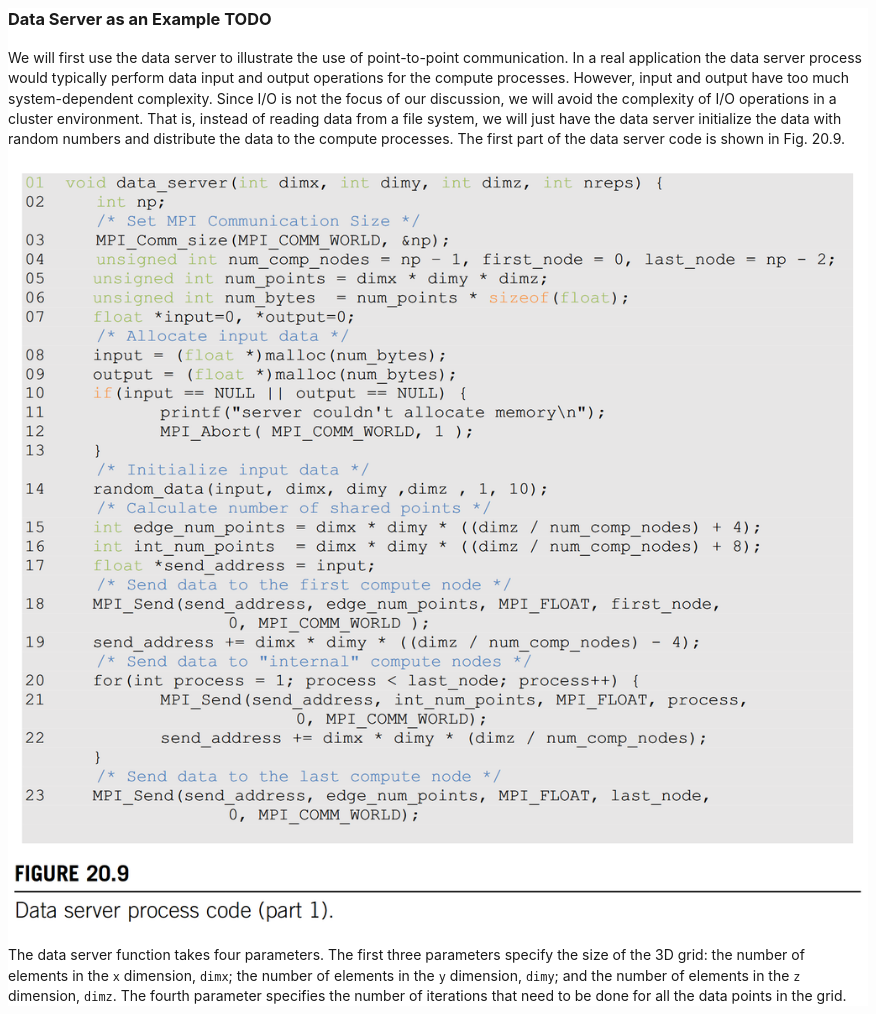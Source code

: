 ### Data Server as an Example TODO

We will first use the data server to illustrate the use of point-to-point communication. In a real application the data server process would typically perform data input and output operations for the compute processes. However, input and output have too much system-dependent complexity. Since I/O is not the focus of our discussion, we will avoid the complexity of I/O operations in a cluster environment. That is, instead of reading data from a file system, we will just have the data server initialize the data with random numbers and distribute the data to the compute processes. The first part of the data server code is shown in Fig. 20.9.

![](assets/20%20Programming%20a%20heterogeneous%20computing%20cluster.assets/Fig20.9.png)

The data server function takes four parameters. The first three parameters specify the size of the 3D grid: the number of elements in the `x` dimension, `dimx`; the number of elements in the `y` dimension, ` dimy `; and the number of elements in the `z` dimension, `dimz`. The fourth parameter specifies the number of iterations that need to be done for all the data points in the grid.
